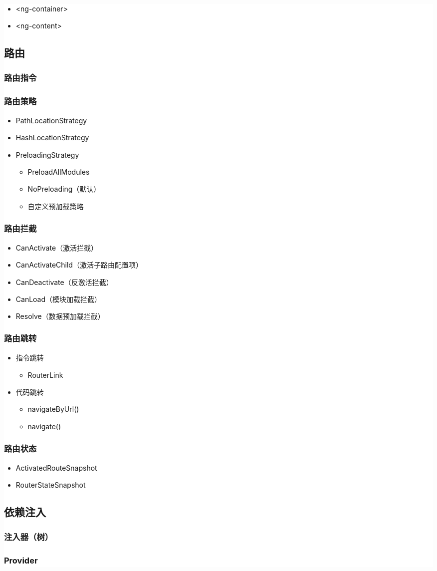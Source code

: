 - \<ng-container>

- \<ng-content>

## 路由

### 路由指令

### 路由策略

- PathLocationStrategy

- HashLocationStrategy

- PreloadingStrategy

    * PreloadAllModules
    
    * NoPreloading（默认）
    
    * 自定义预加载策略

### 路由拦截

- CanActivate（激活拦截）

- CanActivateChild（激活子路由配置项）

- CanDeactivate（反激活拦截）

- CanLoad（模块加载拦截）

- Resolve（数据预加载拦截）

### 路由跳转

- 指令跳转

    * RouterLink

- 代码跳转

    * navigateByUrl()

    * navigate()

### 路由状态

- ActivatedRouteSnapshot

- RouterStateSnapshot

## 依赖注入

### 注入器（树）

### Provider
